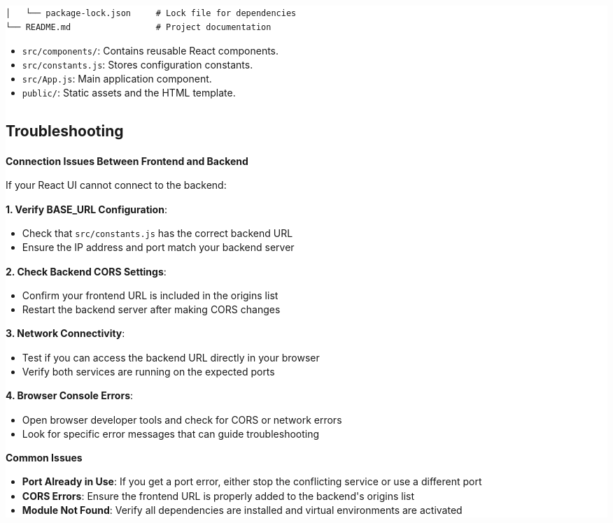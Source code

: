 ```
│   └── package-lock.json     # Lock file for dependencies
└── README.md                 # Project documentation
```

- `src/components/`: Contains reusable React components.
- `src/constants.js`: Stores configuration constants.
- `src/App.js`: Main application component.
- `public/`: Static assets and the HTML template.

## Troubleshooting

**Connection Issues Between Frontend and Backend**

If your React UI cannot connect to the backend:

**1. Verify BASE_URL Configuration**: 

- Check that `src/constants.js` has the correct backend URL
- Ensure the IP address and port match your backend server

**2. Check Backend CORS Settings**: 

   - Confirm your frontend URL is included in the origins list
   - Restart the backend server after making CORS changes

**3. Network Connectivity**: 

   - Test if you can access the backend URL directly in your browser
   - Verify both services are running on the expected ports

**4. Browser Console Errors**:

   - Open browser developer tools and check for CORS or network errors
   - Look for specific error messages that can guide troubleshooting

**Common Issues**

- **Port Already in Use**: If you get a port error, either stop the conflicting service or use a different port
- **CORS Errors**: Ensure the frontend URL is properly added to the backend's origins list
- **Module Not Found**: Verify all dependencies are installed and virtual environments are activated